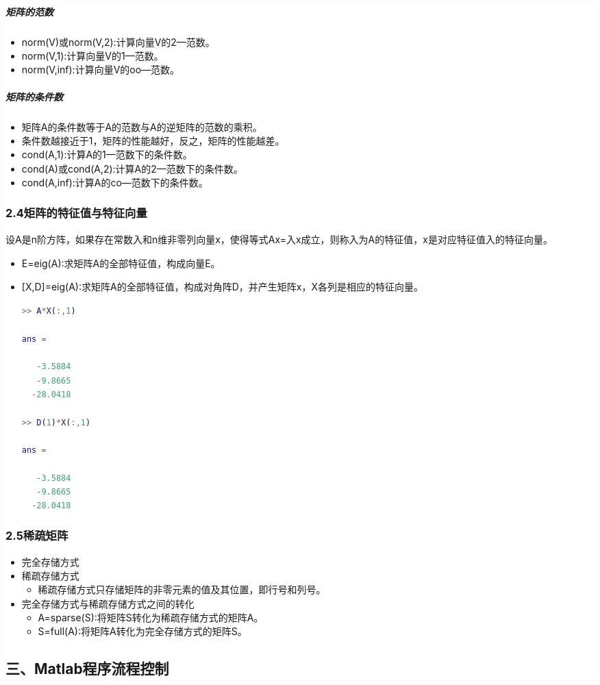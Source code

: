   

##### 矩阵的范数

* norm(V)或norm(V,2):计算向量V的2—范数。
* norm(V,1):计算向量V的1—范数。
* norm(V,inf):计算向量V的oo—范数。

##### 矩阵的条件数

* 矩阵A的条件数等于A的范数与A的逆矩阵的范数的乘积。
* 条件数越接近于1，矩阵的性能越好，反之，矩阵的性能越差。
* cond(A,1):计算A的1—范数下的条件数。
* cond(A)或cond(A,2):计算A的2—范数下的条件数。
* cond(A,inf):计算A的co—范数下的条件数。

### 2.4矩阵的特征值与特征向量

设A是n阶方阵，如果存在常数入和n维非零列向量x，使得等式Ax=入x成立，则称入为A的特征值，x是对应特征值入的特征向量。

* E=eig(A):求矩阵A的全部特征值，构成向量E。

* [X,D]=eig(A):求矩阵A的全部特征值，构成对角阵D，并产生矩阵x，X各列是相应的特征向量。

  ```matlab
  >> A*X(:,1) 
  
  ans =
  
     -3.5884
     -9.8665
    -28.0418
  
  >> D(1)*X(:,1)
  
  ans =
  
     -3.5884
     -9.8665
    -28.0418
  
  ```

  

### 2.5稀疏矩阵

* 完全存储方式
* 稀疏存储方式
  * 稀疏存储方式只存储矩阵的非零元素的值及其位置，即行号和列号。
* 完全存储方式与稀疏存储方式之间的转化
  * A=sparse(S):将矩阵S转化为稀疏存储方式的矩阵A。
  * S=full(A):将矩阵A转化为完全存储方式的矩阵S。

## 三、Matlab程序流程控制
